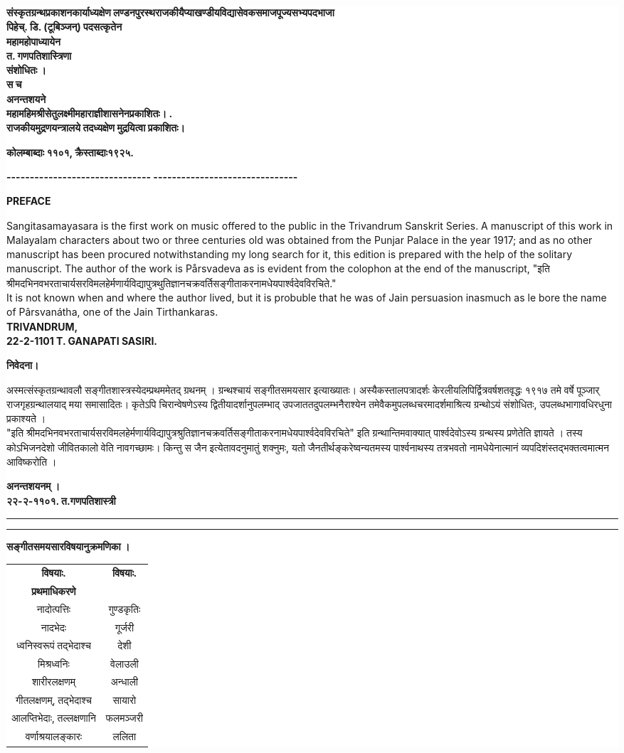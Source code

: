 **संस्कृतग्रन्थप्रकाशनकार्याध्यक्षेण लण्डनपुरस्थराजकीयैप्याखण्डीयविद्यासेवकसमाजपूज्यसभ्यपदभाजा  
पिहेच्. डि. (टूबिञ्जन्) पदसत्कृतेन  
महामहोपाध्यायेन   
त. गणपतिशास्त्रिणा**  
**संशोधितः ।  
स च  
अनन्तशयने  
महामहिमश्रीसेतुलक्ष्मीमहाराज्ञीशासनेनप्रकाशितः। .  
राजकीयमुद्रणयन्त्रालये तदध्यक्षेण मुद्रयित्वा प्रकाशितः।**

**कोलम्बाब्दाः ११०१, क्रैस्ताब्दाः१९२५.**

**------------------------------- -------------------------------**

**PREFACE**

Sangitasamayasara is the first work on music offered to the public in the Trivandrum Sanskrit Series. A manuscript of this work in Malayalam characters about two or three centuries old was obtained from the Punjar Palace in the year 1917; and as no other manuscript has been procured notwithstanding my long search for it, this edition is prepared with the help of the solitary manuscript. The author of the work is Pårsvadeva as is evident from the colophon at the end of the manuscript, "इति श्रीमदभिनवभरताचार्यसरविमलहेर्मणार्यविद्यापुत्रथुतिज्ञानचक्रवर्तिसङ्गीताकरनामधेयपार्श्वदेवविरचिते."  
It is not known when and where the author lived, but it is probuble that he was of Jain persuasion inasmuch as le bore the name of Pârsvanátha, one of the Jain Tirthankaras.  
**TRIVANDRUM,  
22-2-1101
T. GANAPATI SASIRI.**

**निवेदना।**

अस्मत्संस्कृतग्रन्थावलौ सङ्गीतशास्त्रस्येदम्प्रथममेतद् ग्रथनम् । ग्रन्थश्चायं सङ्गीतसमयसार इत्याख्यातः। अस्यैकस्तालपत्रादर्शः केरलीयलिपिर्द्वित्रवर्षशतवृद्धः १९१७ तमे वर्षे पूञ्जार् राजगृहग्रन्थालयाद् मया समासादितः। कृतेऽपि चिरान्वेषणेऽस्य द्वितीयादर्शानुपलम्भाद् उपजाततदुपलम्भनैराश्येन तमेवैकमुपलब्धचरमादर्शमाश्रित्य ग्रन्थोऽयं संशोधितः, उपलब्धभागावधिरधुना प्रकाश्यते ।  
"इति श्रीमदभिनवभरताचार्यसरविमलहेर्मणार्यविद्यापुत्रश्रुतिज्ञानचक्रवर्तिसङ्गीताकरनामधेयपार्श्वदेवविरचिते" इति ग्रन्थान्तिमवाक्यात् पार्श्वदेवोऽस्य ग्रन्थस्य प्रणेतेति ज्ञायते । तस्य कोऽभिजनदेशो जीवितकालो वेति नावगच्छामः। किन्तु स जैन इत्येतावदनुमातुं शक्नुमः, यतो जैनतीर्थङ्करेष्वन्यतमस्य पार्श्वनाथस्य तत्रभवतो नामधेयेनात्मानं व्यपदिशंस्तद्भक्तत्वमात्मन आविष्करोति ।

**अनन्तशयनम् ।  
२२-२-११०१.
त.गणपतिशास्त्री**

-------------------- -------------- ----------------------
------------------

**सङ्गीतसमयसारविषयानुक्रमणिका ।**

|                                  |                     |
|:--------------------------------:|:-------------------:|
|           **विषयाः.**            |     **विषयाः.**     |
|         **प्रथमाधिकरणे** |                     |
|           नादोत्पत्तिः           |     गुण्डकृतिः    |
|             नादभेदः             |     गूर्जरी     |
|     ध्वनिस्वरूपं तद्भेदाश्च      |    देशी       |
|           मिश्रध्वनिः            |   वेलाउली     |
|           शारीरलक्षणम्           |   अन्धाली       |
|      गीतलक्षणम्, तद्भेदाश्च      |   सायारो      |
|     आलप्तिभेदाः, तल्लक्षणानि     |  फलमञ्जरी     |
|        वर्णाश्रयालङ्कारः         |       ललिता       |